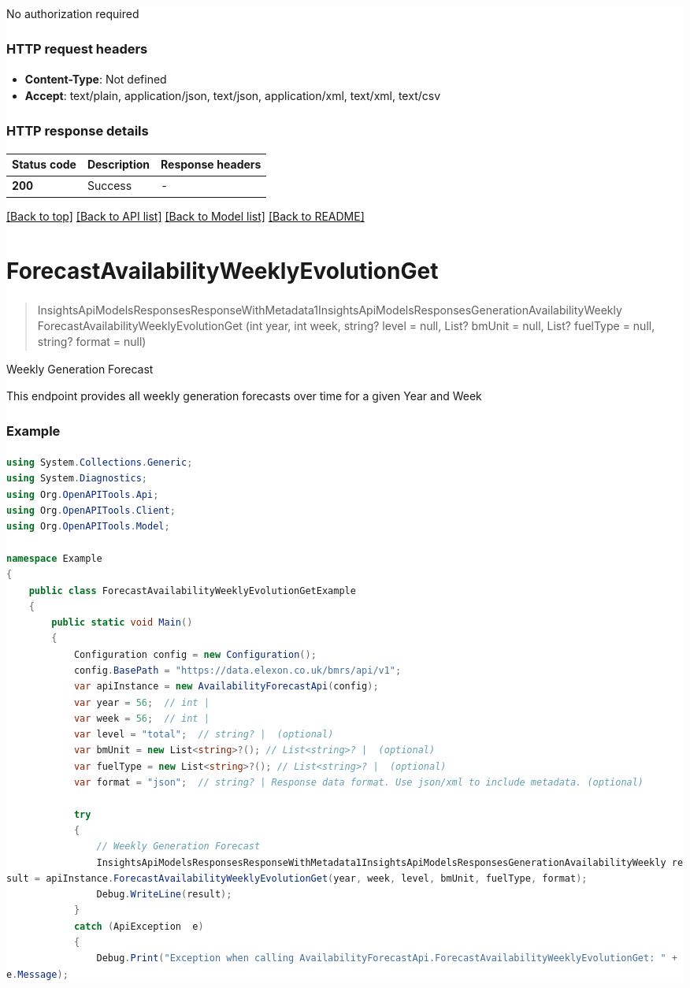 No authorization required

### HTTP request headers

 - **Content-Type**: Not defined
 - **Accept**: text/plain, application/json, text/json, application/xml, text/xml, text/csv


### HTTP response details
| Status code | Description | Response headers |
|-------------|-------------|------------------|
| **200** | Success |  -  |

[[Back to top]](#) [[Back to API list]](../README.md#documentation-for-api-endpoints) [[Back to Model list]](../README.md#documentation-for-models) [[Back to README]](../README.md)

<a id="forecastavailabilityweeklyevolutionget"></a>
# **ForecastAvailabilityWeeklyEvolutionGet**
> InsightsApiModelsResponsesResponseWithMetadata1InsightsApiModelsResponsesGenerationAvailabilityWeekly ForecastAvailabilityWeeklyEvolutionGet (int year, int week, string? level = null, List<string>? bmUnit = null, List<string>? fuelType = null, string? format = null)

Weekly Generation Forecast

This endpoint provides all weekly generation forecasts over time for a given Year and Week

### Example
```csharp
using System.Collections.Generic;
using System.Diagnostics;
using Org.OpenAPITools.Api;
using Org.OpenAPITools.Client;
using Org.OpenAPITools.Model;

namespace Example
{
    public class ForecastAvailabilityWeeklyEvolutionGetExample
    {
        public static void Main()
        {
            Configuration config = new Configuration();
            config.BasePath = "https://data.elexon.co.uk/bmrs/api/v1";
            var apiInstance = new AvailabilityForecastApi(config);
            var year = 56;  // int | 
            var week = 56;  // int | 
            var level = "total";  // string? |  (optional) 
            var bmUnit = new List<string>?(); // List<string>? |  (optional) 
            var fuelType = new List<string>?(); // List<string>? |  (optional) 
            var format = "json";  // string? | Response data format. Use json/xml to include metadata. (optional) 

            try
            {
                // Weekly Generation Forecast
                InsightsApiModelsResponsesResponseWithMetadata1InsightsApiModelsResponsesGenerationAvailabilityWeekly result = apiInstance.ForecastAvailabilityWeeklyEvolutionGet(year, week, level, bmUnit, fuelType, format);
                Debug.WriteLine(result);
            }
            catch (ApiException  e)
            {
                Debug.Print("Exception when calling AvailabilityForecastApi.ForecastAvailabilityWeeklyEvolutionGet: " + e.Message);
```